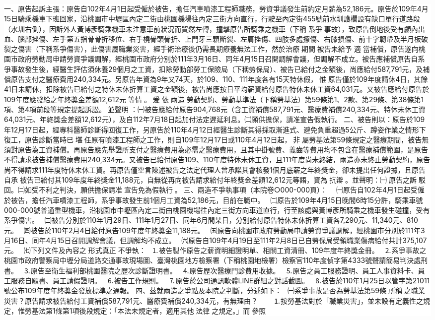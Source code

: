 一、原告起訴主張：原告自102年4月1日起受僱於被告，擔任汽車噴漆工程師職務，勞資爭議發生前約定月薪為52,186元。原告於109年4月15日騎乘機車下班回家，沿桃園市中壢區內定二街由桃園機場往內定三街方向直行，行駛至內定街455號前水圳護欄設有缺口單行道路段（水圳右側），因訴外人黃博彥騎乘機車未注意車前狀況而貿然左轉，撞擊原告所騎乘之機車（下稱
系爭
事故），致原告倒地後受有顱內出血、腦部挫傷、左手第五指骨骨折移位、右手橈骨頭骨折、上門牙三顆斷裂、左肩挫傷、四肢多處擦傷、右膝損傷、前十字韌帶及半月板破裂之傷害（下稱系爭傷害），此傷害屬職業災害，經手術治療後仍需長期療養無法工作，然於治療
期間
被告未給予
適
當補償，原告遂向桃園市政府勞動局申請勞資爭議調解，經桃園市政府分別於111年3月16日、同年4月15日召開調解會議，但調解不成立。被告應補償原告自系爭事故發生後，經醫生評估須休養29個月之工資，扣除勞動部勞工保險局（下稱勞保局）、被告已給付之金額後，尚應給付587,791元，及補償原告支付之醫療費用240,334元。另原告年資為9年又74天，於109、110、111年度各有15天特休假，
惟
原告僅於109年度請休4日，其餘41日未請休，扣除被告已給付之特休未休折算工資之金額後，被告尚應按日平均薪資給付原告特休未休工資64,031元。又被告應給付原告於109年度應發給之年終獎金差額12,612元
等情
。
爰
依
兩造
勞動契約、勞動基準法（下稱勞基法）第59條第1、2款、第29條、第38條第1項、第4項前段等規定提起訴訟。
並聲明
：㈠被告應給付原告904,768元（含工資補償587,791元、醫療費補償240,334元、特休未休工資64,031元、年終獎金差額12,612元），及自112年7月18日起加付法定遲延利息。㈡願供擔保，請准宣告假執行。
二、被告則以：原告於109年12月17日起，經專科醫師診斷得回復工作，另原告於110年4月12日經醫生診斷其得採取漸進式、避免負重超過5公斤、蹲姿作業之情形下復工，原告診斷當時已
堪
任原有噴漆工程師之工作，則自109年12月17日或110年4月12日起，
非
屬勞基法第59條規定之醫療期間，被告無須對原告為工資補償。再原告應先舉證所支付之醫療費用為必需之醫療費用，且其中掛號費、義齒等費用均不包含在醫療補償範圍，是原告不得請求被告補償醫療費用240,334元。又被告已給付原告109、110年度特休未休工資，且111年度尚未終結，兩造亦未終止勞動契約，原告尚不得請求111年度特休未休工資。再原告僅空言陳述被告之法定代理人曾承諾其會核發1個月底薪之年終獎金，卻未提出任何證據，且原告
自承
被告已給付其109年度年終獎金11,188元，自無從再向被告請求給付年終獎金差額12,612元等語，資為
抗辯
。並聲明：㈠
原告之訴
駁回。㈡如受不利之判決，願供擔保請准
宣告免為假執行
。
三、兩造不爭執事項（本院卷○000-000頁）：
　㈠原告自102年4月1日起受僱於被告，擔任汽車噴漆工程師，系爭事故發生前1個月工資為52,186元，目前在職中。
  ㈡原告於109年4月15日晚間6時15分許，騎乘車號000-000號普通重型機車，沿桃園市中壢區內定二街由桃園機場往內定三街方向車道直行，行至該處與黃博彥所騎乘之機車發生碰撞，受有系爭傷害。
  ㈢被告分別於110年1月29日、111年1月27日、同年6月間某日，分別給付原告特休未休折算工資各7,290元、11,340元、810元。
  ㈣被告於110年2月4日給付原告109年度年終獎金11,188元。
  ㈤原告向桃園市政府勞動局申請勞資爭議調解，經桃園市分別於111年3月16日、同年4月15日召開調解會議，但調解均不成立。
  ㈥原告自109年4月19日至111年2月8日已自勞保局受領職業傷病給付共計375,107元。
  ㈦下列文件及內容之
形式真正
不爭執：
  ⒈被告製作原告之薪資明細證明單、相關工資清冊、109年度年終獎金冊。
  ⒉系爭事故之桃園市政府警察局中壢分局道路交通事故現場圖、臺灣桃園地方檢察署（下稱桃園地檢署）檢察官110年度偵字第4333號聲請簡易判決處刑書。
  ⒊原告至衛生福利部桃園醫院之歷次診斷證明書。
  ⒋原告歷次醫療門診費用收據。
  ⒌原告之員工服務證明、員工人事資料卡、員工服務自願書、員工請假證明。
  ⒍被告工作規則。
  ⒎原告於公司通訊軟體LINE群組之對話截圖。
  ⒏被告於110年1月25日以管字第21011號公布109年度年終獎金發放標準之通報。
四、茲就兩造之爭點及本院之判斷，分述如下：
  ㈠系爭事故是否為勞基法第59條
所稱
之職業災害？原告請求被告給付工資補償587,791元、醫療費補償240,334元，有無理由？　
　⒈按勞基法對於「職業災害」，並未設有定義性之規定，惟勞基法第1條第1項後段規定：「本法未規定者，適用其他
法律
之規定。」而
參照